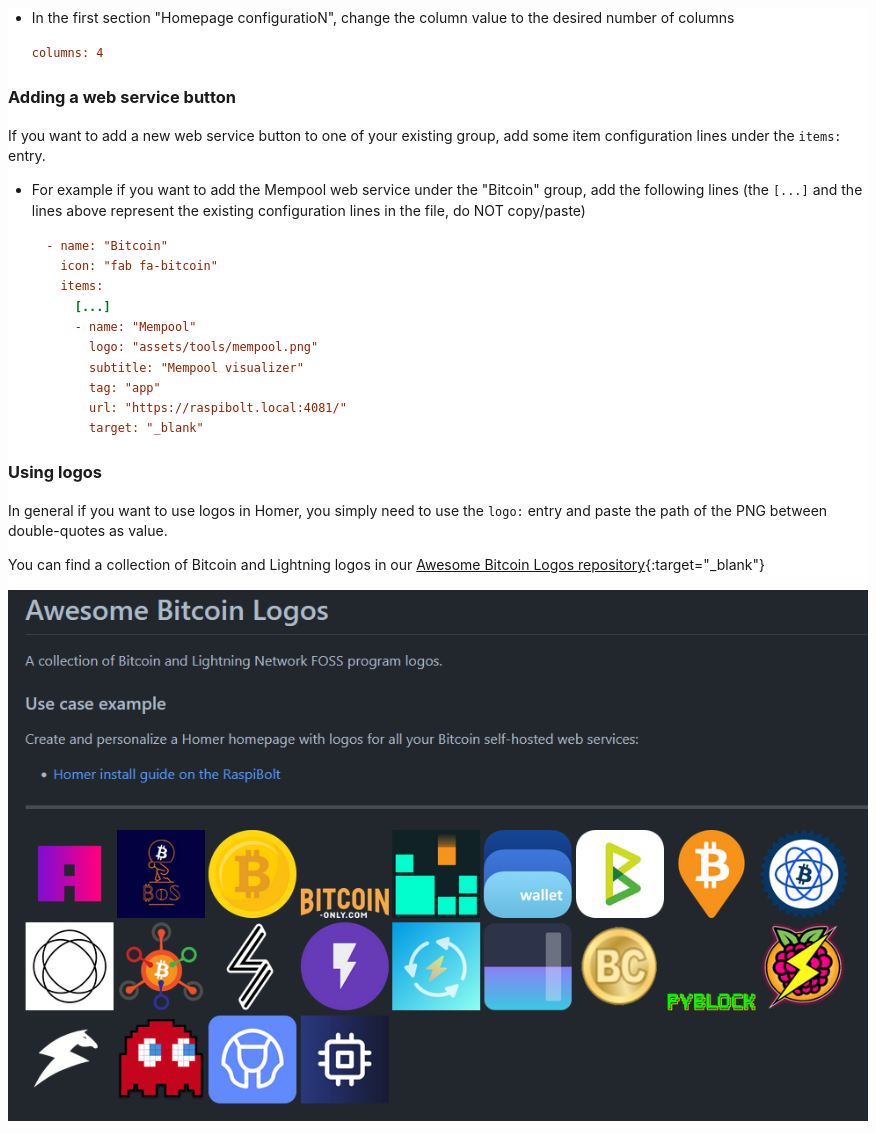 * In the first section "Homepage configuratioN", change the column value to the desired number of columns

  ```ini
  columns: 4
  ```

### Adding a web service button

If you want to add a new web service button to one of your existing group, add some item configuration lines under the `items:` entry. 

* For example if you want to add the Mempool web service under the "Bitcoin" group, add the following lines (the `[...]` and the lines above represent the existing configuration lines in the file, do NOT copy/paste)
  
  ```ini
    - name: "Bitcoin"
      icon: "fab fa-bitcoin"
      items:
        [...]
        - name: "Mempool"
          logo: "assets/tools/mempool.png"
          subtitle: "Mempool visualizer"
          tag: "app"
          url: "https://raspibolt.local:4081/"
          target: "_blank"
  ```

### Using logos

In general if you want to use logos in Homer, you simply need to use the `logo:` entry and paste the path of the PNG between double-quotes as value.

You can find a collection of Bitcoin and Lightning logos in our [Awesome Bitcoin Logos repository](https://github.com/raspibolt/awesome-bitcoin-logos){:target="_blank"}

![Logos repository](../../../images/awesome-bitcoin-logos.png)
